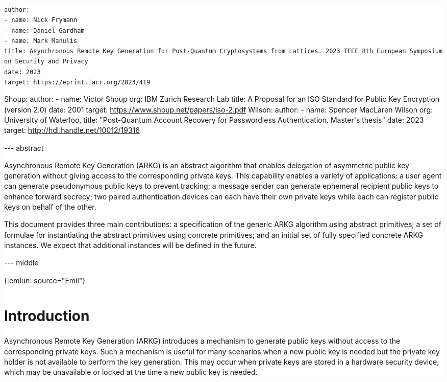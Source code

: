     author:
    - name: Nick Frymann
    - name: Daniel Gardham
    - name: Mark Manulis
    title: Asynchronous Remote Key Generation for Post-Quantum Cryptosystems from Lattices. 2023 IEEE 8th European Symposium on Security and Privacy
    date: 2023
    target: https://eprint.iacr.org/2023/419
  Shoup:
    author:
    - name: Victor Shoup
      org: IBM Zurich Research Lab
    title: A Proposal for an ISO Standard for Public Key Encryption (version 2.0)
    date: 2001
    target: https://www.shoup.net/papers/iso-2.pdf
  Wilson:
    author:
    - name: Spencer MacLaren Wilson
      org: University of Waterloo,
    title: "Post-Quantum Account Recovery for Passwordless Authentication. Master's thesis"
    date: 2023
    target: http://hdl.handle.net/10012/19316



--- abstract

Asynchronous Remote Key Generation (ARKG) is an abstract algorithm
that enables delegation of asymmetric public key generation without giving access to the corresponding private keys.
This capability enables a variety of applications:
a user agent can generate pseudonymous public keys to prevent tracking;
a message sender can generate ephemeral recipient public keys to enhance forward secrecy;
two paired authentication devices can each have their own private keys while each can register public keys on behalf of the other.

This document provides three main contributions:
a specification of the generic ARKG algorithm using abstract primitives;
a set of formulae for instantiating the abstract primitives using concrete primitives;
and an initial set of fully specified concrete ARKG instances.
We expect that additional instances will be defined in the future.



--- middle

{:emlun: source="Emil"}

# Introduction

Asynchronous Remote Key Generation (ARKG) introduces a mechanism
to generate public keys without access to the corresponding private keys.
Such a mechanism is useful for many scenarios when a new public key is needed
but the private key holder is not available to perform the key generation.
This may occur when private keys are stored in a hardware security device,
which may be unavailable or locked at the time a new public key is needed.

